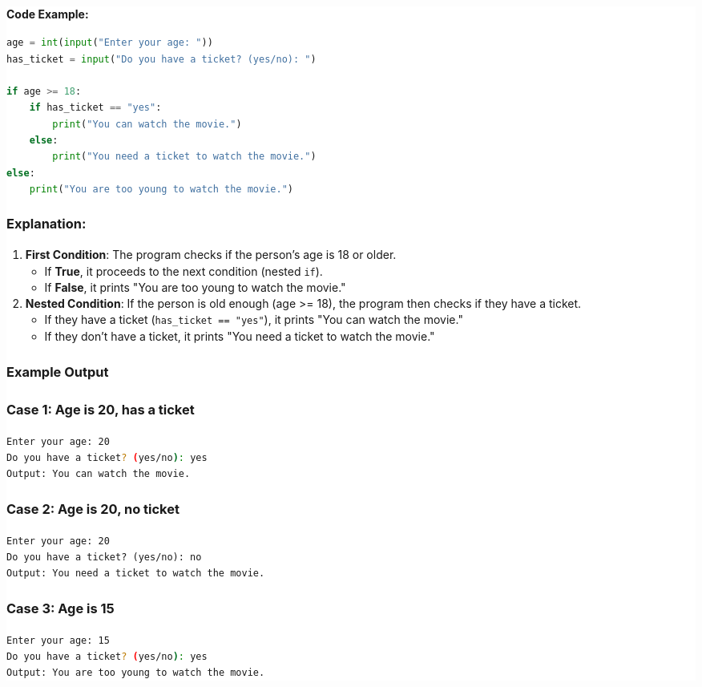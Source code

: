 **Code Example:**

```python
age = int(input("Enter your age: "))
has_ticket = input("Do you have a ticket? (yes/no): ")

if age >= 18:
    if has_ticket == "yes":
        print("You can watch the movie.")
    else:
        print("You need a ticket to watch the movie.")
else:
    print("You are too young to watch the movie.")

```

### Explanation:

1. **First Condition**: The program checks if the person’s age is 18 or older.
    - If **True**, it proceeds to the next condition (nested `if`).
    - If **False**, it prints "You are too young to watch the movie."
2. **Nested Condition**: If the person is old enough (age >= 18), the program then checks if they have a ticket.
    - If they have a ticket (`has_ticket == "yes"`), it prints "You can watch the movie."
    - If they don’t have a ticket, it prints "You need a ticket to watch the movie."

### Example Output

### Case 1: Age is 20, has a ticket

```bash
Enter your age: 20
Do you have a ticket? (yes/no): yes
Output: You can watch the movie.

```

### Case 2: Age is 20, no ticket

```vbnet
Enter your age: 20
Do you have a ticket? (yes/no): no
Output: You need a ticket to watch the movie.

```

### Case 3: Age is 15

```bash
Enter your age: 15
Do you have a ticket? (yes/no): yes
Output: You are too young to watch the movie.

```
